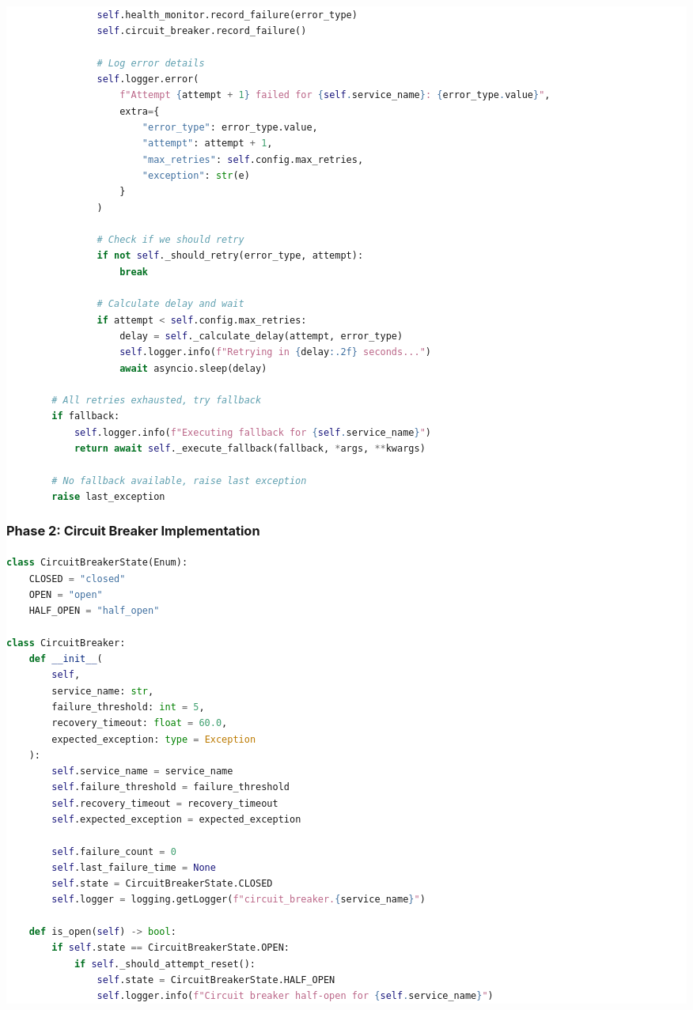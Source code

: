 ```python
                self.health_monitor.record_failure(error_type)
                self.circuit_breaker.record_failure()
                
                # Log error details
                self.logger.error(
                    f"Attempt {attempt + 1} failed for {self.service_name}: {error_type.value}",
                    extra={
                        "error_type": error_type.value,
                        "attempt": attempt + 1,
                        "max_retries": self.config.max_retries,
                        "exception": str(e)
                    }
                )
                
                # Check if we should retry
                if not self._should_retry(error_type, attempt):
                    break
                
                # Calculate delay and wait
                if attempt < self.config.max_retries:
                    delay = self._calculate_delay(attempt, error_type)
                    self.logger.info(f"Retrying in {delay:.2f} seconds...")
                    await asyncio.sleep(delay)
        
        # All retries exhausted, try fallback
        if fallback:
            self.logger.info(f"Executing fallback for {self.service_name}")
            return await self._execute_fallback(fallback, *args, **kwargs)
        
        # No fallback available, raise last exception
        raise last_exception
```

### Phase 2: Circuit Breaker Implementation
```python
class CircuitBreakerState(Enum):
    CLOSED = "closed"
    OPEN = "open"
    HALF_OPEN = "half_open"

class CircuitBreaker:
    def __init__(
        self, 
        service_name: str,
        failure_threshold: int = 5,
        recovery_timeout: float = 60.0,
        expected_exception: type = Exception
    ):
        self.service_name = service_name
        self.failure_threshold = failure_threshold
        self.recovery_timeout = recovery_timeout
        self.expected_exception = expected_exception
        
        self.failure_count = 0
        self.last_failure_time = None
        self.state = CircuitBreakerState.CLOSED
        self.logger = logging.getLogger(f"circuit_breaker.{service_name}")
    
    def is_open(self) -> bool:
        if self.state == CircuitBreakerState.OPEN:
            if self._should_attempt_reset():
                self.state = CircuitBreakerState.HALF_OPEN
                self.logger.info(f"Circuit breaker half-open for {self.service_name}")
```